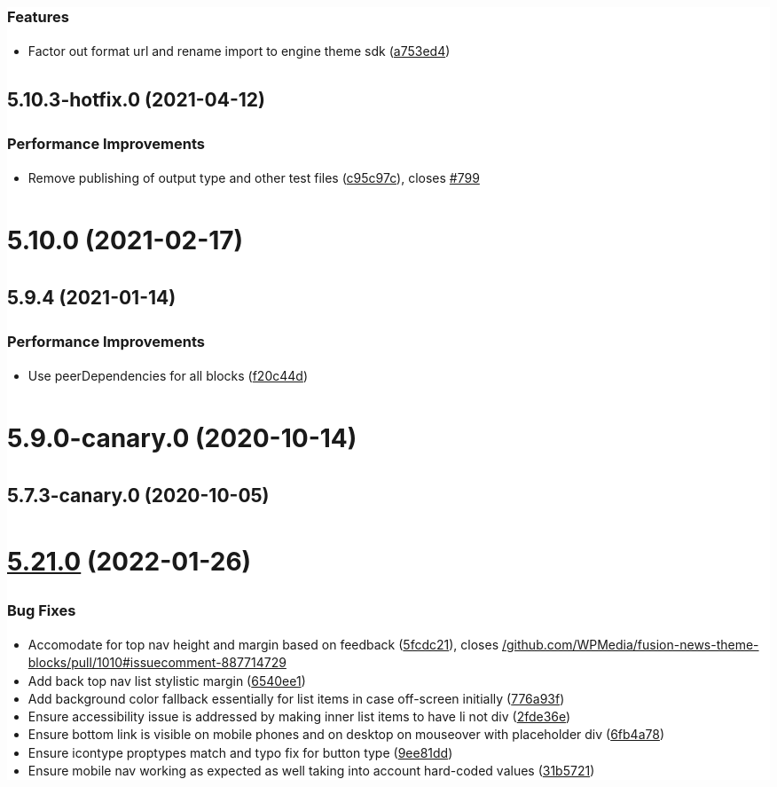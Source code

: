 
### Features

* Factor out format url and rename import to engine theme sdk ([a753ed4](https://github.com/WPMedia/arc-themes-blocks/commit/a753ed4f42cfab6830b48a9b7bda4e719dfba562))



## 5.10.3-hotfix.0 (2021-04-12)


### Performance Improvements

* Remove publishing of output type and other test files ([c95c97c](https://github.com/WPMedia/arc-themes-blocks/commit/c95c97c18f458219664d9276c6f3caa7af963a8b)), closes [#799](https://github.com/WPMedia/arc-themes-blocks/issues/799)



# 5.10.0 (2021-02-17)



## 5.9.4 (2021-01-14)


### Performance Improvements

* Use peerDependencies for all blocks ([f20c44d](https://github.com/WPMedia/arc-themes-blocks/commit/f20c44d18c9b07ce0ed0e5ff05d401eaca69a9f5))



# 5.9.0-canary.0 (2020-10-14)



## 5.7.3-canary.0 (2020-10-05)





# [5.21.0](https://github.com/WPMedia/arc-themes-blocks/compare/@wpmedia/shared-styles@5.20.0...@wpmedia/shared-styles@5.21.0) (2022-01-26)

### Bug Fixes

- Accomodate for top nav height and margin based on feedback ([5fcdc21](https://github.com/WPMedia/arc-themes-blocks/commit/5fcdc218e4695cd1b41a37665daf65d374b47d9a)), closes [/github.com/WPMedia/fusion-news-theme-blocks/pull/1010#issuecomment-887714729](https://github.com//github.com/WPMedia/fusion-news-theme-blocks/pull/1010/issues/issuecomment-887714729)
- Add back top nav list stylistic margin ([6540ee1](https://github.com/WPMedia/arc-themes-blocks/commit/6540ee1eefe753e7fb685394c8ed3fa55ed165b6))
- Add background color fallback essentially for list items in case off-screen initially ([776a93f](https://github.com/WPMedia/arc-themes-blocks/commit/776a93f2a4f7a9ddb603d1afb657aaa79268651d))
- Ensure accessibility issue is addressed by making inner list items to have li not div ([2fde36e](https://github.com/WPMedia/arc-themes-blocks/commit/2fde36e186ee4bace81d7f6aa2ca8daab70f3e73))
- Ensure bottom link is visible on mobile phones and on desktop on mouseover with placeholder div ([6fb4a78](https://github.com/WPMedia/arc-themes-blocks/commit/6fb4a783a42d70103a699fe8cecf4fd3a07272d9))
- Ensure icontype proptypes match and typo fix for button type ([9ee81dd](https://github.com/WPMedia/arc-themes-blocks/commit/9ee81dd61821dbd69cdf20a1b7a0b64916e2ea09))
- Ensure mobile nav working as expected as well taking into account hard-coded values ([31b5721](https://github.com/WPMedia/arc-themes-blocks/commit/31b5721e427fab1e8a9228a0cc2736093965c0d8))